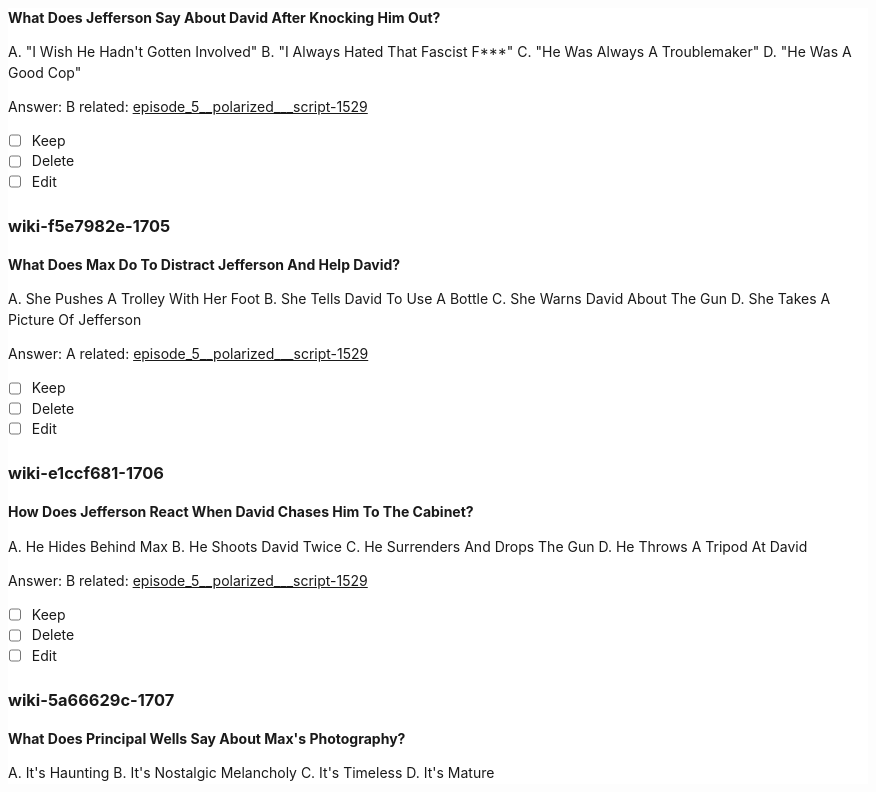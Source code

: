 **What Does Jefferson Say About David After Knocking Him Out?**

A. "I Wish He Hadn't Gotten Involved"
B. "I Always Hated That Fascist F***"
C. "He Was Always A Troublemaker"
D. "He Was A Good Cop"

Answer: B
related: [episode_5__polarized___script-1529](../wiki-pages-chunks/episode_5__polarized___script-1529.txt)

- [ ] Keep
- [ ] Delete
- [ ] Edit

### wiki-f5e7982e-1705

**What Does Max Do To Distract Jefferson And Help David?**

A. She Pushes A Trolley With Her Foot
B. She Tells David To Use A Bottle
C. She Warns David About The Gun
D. She Takes A Picture Of Jefferson

Answer: A
related: [episode_5__polarized___script-1529](../wiki-pages-chunks/episode_5__polarized___script-1529.txt)

- [ ] Keep
- [ ] Delete
- [ ] Edit

### wiki-e1ccf681-1706

**How Does Jefferson React When David Chases Him To The Cabinet?**

A. He Hides Behind Max
B. He Shoots David Twice
C. He Surrenders And Drops The Gun
D. He Throws A Tripod At David

Answer: B
related: [episode_5__polarized___script-1529](../wiki-pages-chunks/episode_5__polarized___script-1529.txt)

- [ ] Keep
- [ ] Delete
- [ ] Edit

### wiki-5a66629c-1707

**What Does Principal Wells Say About Max's Photography?**

A. It's Haunting
B. It's Nostalgic Melancholy
C. It's Timeless
D. It's Mature
